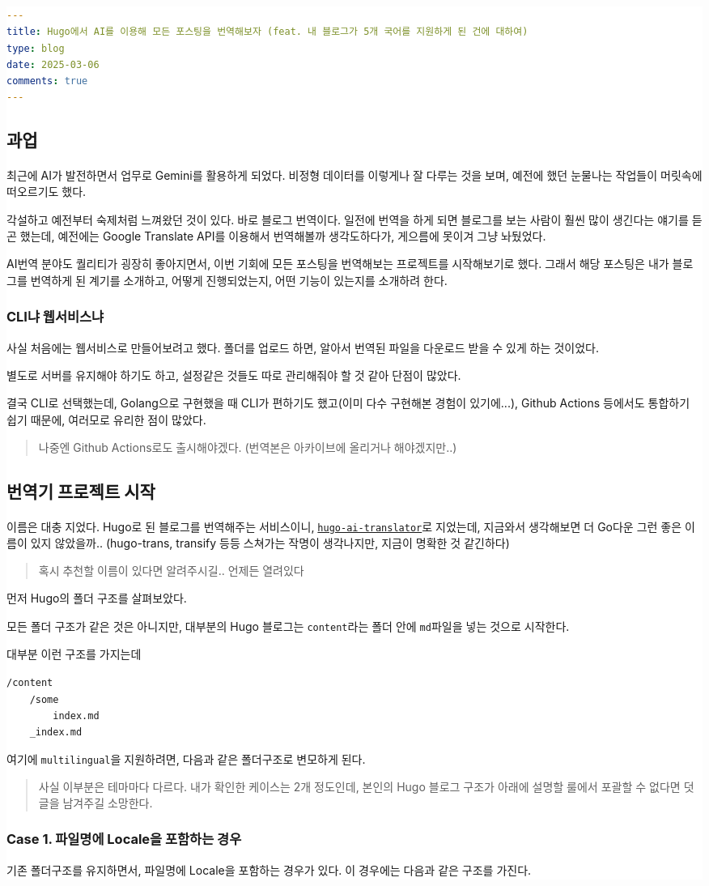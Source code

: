```yaml
---
title: Hugo에서 AI를 이용해 모든 포스팅을 번역해보자 (feat. 내 블로그가 5개 국어를 지원하게 된 건에 대하여)
type: blog
date: 2025-03-06
comments: true
---
```


## 과업

최근에 AI가 발전하면서 업무로 Gemini를 활용하게 되었다. 비정형 데이터를 이렇게나 잘 다루는 것을 보며, 예전에 했던 눈물나는 작업들이 머릿속에 떠오르기도 했다.

각설하고 예전부터 숙제처럼 느껴왔던 것이 있다. 바로 블로그 번역이다. 일전에 번역을 하게 되면 블로그를 보는 사람이 훨씬 많이 생긴다는 얘기를 듣곤 했는데, 예전에는 Google Translate API를 이용해서 번역해볼까 생각도하다가, 게으름에 못이겨 그냥 놔뒀었다.

AI번역 분야도 퀄리티가 굉장히 좋아지면서, 이번 기회에 모든 포스팅을 번역해보는 프로젝트를 시작해보기로 했다. 그래서 해당 포스팅은 내가 블로그를 번역하게 된 계기를 소개하고, 어떻게 진행되었는지, 어떤 기능이 있는지를 소개하려 한다.


### CLI냐 웹서비스냐
사실 처음에는 웹서비스로 만들어보려고 했다. 폴더를 업로드 하면, 알아서 번역된 파일을 다운로드 받을 수 있게 하는 것이었다.

별도로 서버를 유지해야 하기도 하고, 설정같은 것들도 따로 관리해줘야 할 것 같아 단점이 많았다.

결국 CLI로 선택했는데, Golang으로 구현했을 때 CLI가 편하기도 했고(이미 다수 구현해본 경험이 있기에...), Github Actions 등에서도 통합하기 쉽기 때문에, 여러모로 유리한 점이 많았다.
> 나중엔 Github Actions로도 출시해야겠다. (번역본은 아카이브에 올리거나 해야겠지만..)


## 번역기 프로젝트 시작
이름은 대충 지었다. Hugo로 된 블로그를 번역해주는 서비스이니, [`hugo-ai-translator`](https://github.com/YangTaeyoung/hugo-ai-translator)로 지었는데, 지금와서 생각해보면 더 Go다운 그런 좋은 이름이 있지 않았을까.. (hugo-trans, transify 등등 스쳐가는 작명이 생각나지만, 지금이 명확한 것 같긴하다)
> 혹시 추천할 이름이 있다면 알려주시길.. 언제든 열려있다

먼저 Hugo의 폴더 구조를 살펴보았다.

모든 폴더 구조가 같은 것은 아니지만, 대부분의 Hugo 블로그는 `content`라는 폴더 안에 `md`파일을 넣는 것으로 시작한다.

대부분 이런 구조를 가지는데

```
/content
    /some
        index.md
    _index.md
```

여기에 `multilingual`을 지원하려면, 다음과 같은 폴더구조로 변모하게 된다.
> 사실 이부분은 테마마다 다르다. 내가 확인한 케이스는 2개 정도인데, 본인의 Hugo 블로그 구조가 아래에 설명할 룰에서 포괄할 수 없다면 덧글을 남겨주길 소망한다.

### Case 1. 파일명에 Locale을 포함하는 경우
기존 폴더구조를 유지하면서, 파일명에 Locale을 포함하는 경우가 있다. 이 경우에는 다음과 같은 구조를 가진다.
